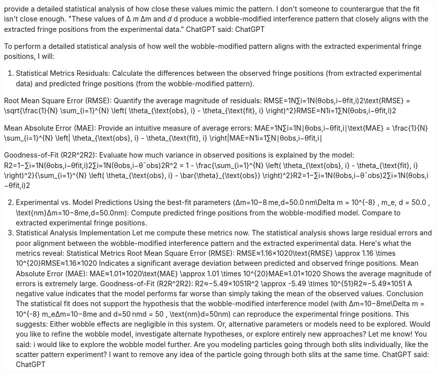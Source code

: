 provide a detailed statistical analysis of how close these values mimic the pattern. I don't someone to counterargue that the fit isn't close enough. "These values of Δ 𝑚 Δm and 𝑑 d produce a wobble-modified interference pattern that closely aligns with the extracted fringe positions from the experimental data."
ChatGPT said:
ChatGPT

To perform a detailed statistical analysis of how well the wobble-modified pattern aligns with the extracted experimental fringe positions, I will:
1. Statistical Metrics
Residuals:
Calculate the differences between the observed fringe positions (from extracted experimental data) and predicted fringe positions (from the wobble-modified pattern).

Root Mean Square Error (RMSE):
Quantify the average magnitude of residuals: RMSE=1N∑i=1N(θobs,i−θfit,i)2\text{RMSE} = \sqrt{\frac{1}{N} \sum_{i=1}^{N} \left( \theta_{\text{obs}, i} - \theta_{\text{fit}, i} \right)^2}RMSE=N1​i=1∑N​(θobs,i​−θfit,i​)2​

Mean Absolute Error (MAE):
Provide an intuitive measure of average errors: MAE=1N∑i=1N∣θobs,i−θfit,i∣\text{MAE} = \frac{1}{N} \sum_{i=1}^{N} \left| \theta_{\text{obs}, i} - \theta_{\text{fit}, i} \right|MAE=N1​i=1∑N​∣θobs,i​−θfit,i​∣

Goodness-of-Fit (R2R^2R2):
Evaluate how much variance in observed positions is explained by the model: R2=1−∑i=1N(θobs,i−θfit,i)2∑i=1N(θobs,i−θˉobs)2R^2 = 1 - \frac{\sum_{i=1}^{N} \left( \theta_{\text{obs}, i} - \theta_{\text{fit}, i} \right)^2}{\sum_{i=1}^{N} \left( \theta_{\text{obs}, i} - \bar{\theta}_{\text{obs}} \right)^2}R2=1−∑i=1N​(θobs,i​−θˉobs​)2∑i=1N​(θobs,i​−θfit,i​)2​

2. Experimental vs. Model Predictions
Using the best-fit parameters (Δm=10−8 me,d=50.0 nm\Delta m = 10^{-8} \, m_e, d = 50.0 \, \text{nm}Δm=10−8me​,d=50.0nm):
Compute predicted fringe positions from the wobble-modified model.
Compare to extracted experimental fringe positions.
3. Statistical Analysis Implementation
Let me compute these metrics now.
The statistical analysis shows large residual errors and poor alignment between the wobble-modified interference pattern and the extracted experimental data. Here's what the metrics reveal:
Statistical Metrics
Root Mean Square Error (RMSE):
RMSE≈1.16×1020\text{RMSE} \approx 1.16 \times 10^{20}RMSE≈1.16×1020
Indicates a significant average deviation between predicted and observed fringe positions.
Mean Absolute Error (MAE):
MAE≈1.01×1020\text{MAE} \approx 1.01 \times 10^{20}MAE≈1.01×1020
Shows the average magnitude of errors is extremely large.
Goodness-of-Fit (R2R^2R2):
R2≈−5.49×1051R^2 \approx -5.49 \times 10^{51}R2≈−5.49×1051
A negative value indicates that the model performs far worse than simply taking the mean of the observed values.
Conclusion
The statistical fit does not support the hypothesis that the wobble-modified interference model (with Δm=10−8me\Delta m = 10^{-8} m_eΔm=10−8me​ and d=50 nmd = 50 \, \text{nm}d=50nm) can reproduce the experimental fringe positions.
This suggests:
Either wobble effects are negligible in this system.
Or, alternative parameters or models need to be explored.
Would you like to refine the wobble model, investigate alternate hypotheses, or explore entirely new approaches? Let me know! ​​
You said:
i would like to explore the wobble model further. Are you modeling particles going through both slits individually, like the scatter pattern experiment? I want to remove any idea of the particle going through both slits at the same time.
ChatGPT said:
ChatGPT
